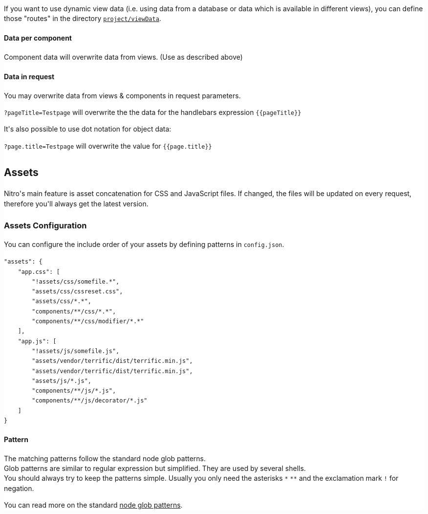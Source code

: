 If you want to use dynamic view data (i.e. using data from a database or data which is available in different views), 
you can define those "routes" in the directory [`project/viewData`](project/viewData/). 

#### Data per component

Component data will overwrite data from views. (Use as described above)

#### Data in request

You may overwrite data from views & components in request parameters.

`?pageTitle=Testpage` will overwrite the the data for the handlebars expression `{{pageTitle}}`

It's also possible to use dot notation for object data:

`?page.title=Testpage` will overwrite the value for `{{page.title}}` 

## Assets

Nitro's main feature is asset concatenation for CSS and JavaScript files. If changed, the files will be updated on
every request, therefore you'll always get the latest version.

### Assets Configuration

You can configure the include order of your assets by defining patterns in `config.json`.

    "assets": {
        "app.css": [
            "!assets/css/somefile.*",
            "assets/css/cssreset.css",
            "assets/css/*.*",
            "components/**/css/*.*",
            "components/**/css/modifier/*.*"
        ],
        "app.js": [
            "!assets/js/somefile.js",
            "assets/vendor/terrific/dist/terrific.min.js",
            "assets/vendor/terrific/dist/terrific.min.js",
            "assets/js/*.js",
            "components/**/js/*.js",
            "components/**/js/decorator/*.js"
        ]
    }

#### Pattern

The matching patterns follow the standard node glob patterns.  
Glob patterns are similar to regular expression but simplified. They are used by several shells.  
You should always try to keep the patterns simple. Usually you only need the asterisks `*` `**` 
and the exclamation mark `!` for negation.

You can read more on the standard [node glob patterns](https://github.com/isaacs/node-glob#glob-primer).
